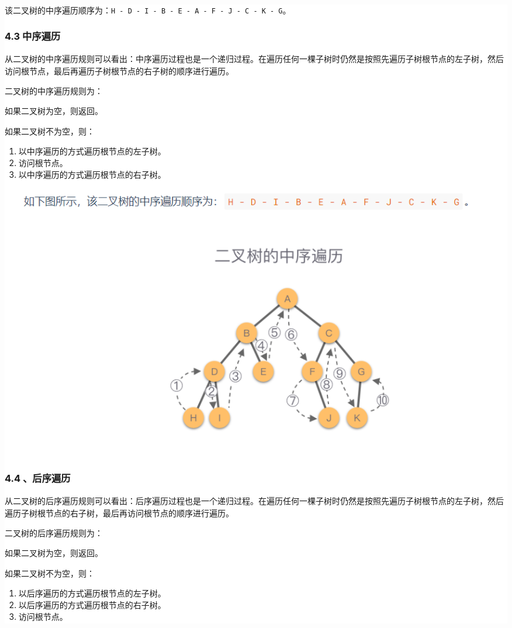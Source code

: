 该二叉树的中序遍历顺序为：`H - D - I - B - E - A - F - J - C - K - G`。

### 4.3 中序遍历

从二叉树的中序遍历规则可以看出：中序遍历过程也是一个递归过程。在遍历任何一棵子树时仍然是按照先遍历子树根节点的左子树，然后访问根节点，最后再遍历子树根节点的右子树的顺序进行遍历。

二叉树的中序遍历规则为：

如果二叉树为空，则返回。

如果二叉树不为空，则：

1. 以中序遍历的方式遍历根节点的左子树。
2. 访问根节点。
3. 以中序遍历的方式遍历根节点的右子树。



![image-20231122140027637](.\img\image-20231122140027637.png)

### 4.4 、后序遍历

从二叉树的后序遍历规则可以看出：后序遍历过程也是一个递归过程。在遍历任何一棵子树时仍然是按照先遍历子树根节点的左子树，然后遍历子树根节点的右子树，最后再访问根节点的顺序进行遍历。

二叉树的后序遍历规则为：

如果二叉树为空，则返回。

如果二叉树不为空，则：

1. 以后序遍历的方式遍历根节点的左子树。
2. 以后序遍历的方式遍历根节点的右子树。
3. 访问根节点。
